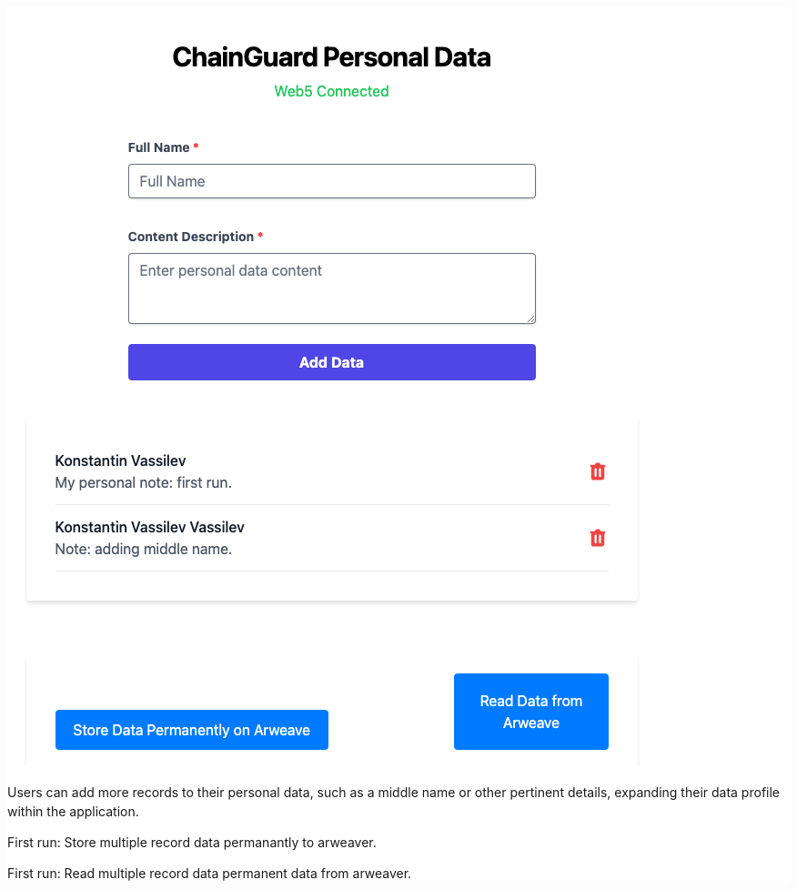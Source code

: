 ![AIT-ChainGuard Interface](img/ChainGuard05.png)

Users can add more records to their personal data, such as a middle name or other pertinent details, expanding their data profile within the application.


First run: Store multiple record data permanantly to arweaver.

First run: Read  multiple record data permanent data from arweaver.
